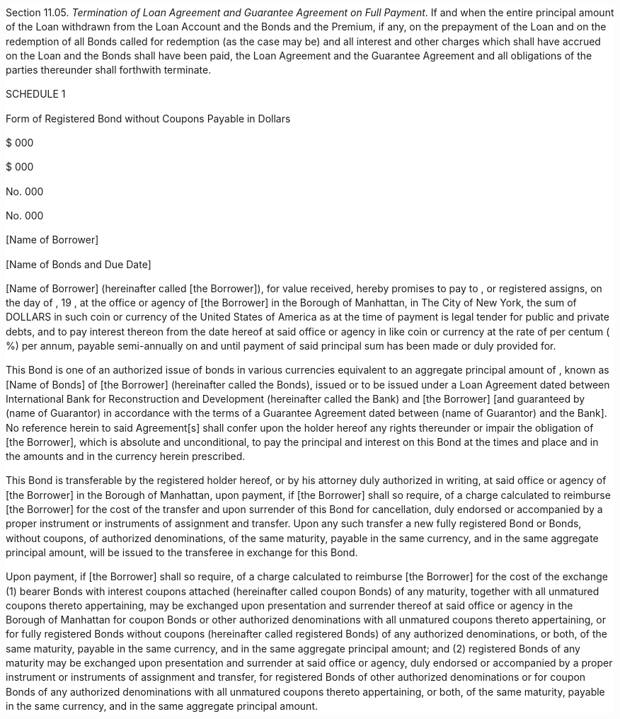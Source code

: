 Section 11.05. _Termination of Loan Agreement and Guarantee Agreement on Full Payment_. If and when the entire principal amount of the Loan withdrawn from the Loan Account and the Bonds and the Premium, if any, on the prepayment of the Loan and on the redemption of all Bonds called for redemption (as the case may be) and all interest and other charges which shall have accrued on the Loan and the Bonds shall have been paid, the Loan Agreement and the Guarantee Agreement and all obligations of the parties thereunder shall forthwith terminate. 

SCHEDULE 1

Form of Registered Bond without Coupons Payable in Dollars

$      000

$      000

No.  000

No.  000

[Name of Borrower]

[Name of Bonds and Due Date]

[Name of Borrower] (hereinafter called [the Borrower]), for value received, hereby promises to pay to 			, or registered assigns, on the 		day of 		, 19	, at the office or agency of [the Borrower] in the Borough of Manhattan, in The City of New York, the sum of 		DOLLARS in such coin or currency of the United States of America as at the time of payment is legal tender for public and private debts, and to pay interest thereon from the date hereof at said office or agency in like coin or currency at the rate of 		per centum (	%) per annum, payable semi-annually on 		and 		until payment of said principal sum has been made or duly provided for. 

This Bond is one of an authorized issue of bonds in various currencies equivalent to an aggregate principal amount of 		, known as [Name of Bonds] of [the Borrower] (hereinafter called the Bonds), issued or to be issued under a Loan Agreement dated 		between International Bank for Reconstruction and Development (hereinafter called the Bank) and [the Borrower] [and guaranteed by (name of Guarantor) in accordance with the terms of a Guarantee Agreement dated 		between (name of Guarantor) and the Bank]. No reference herein to said Agreement[s] shall confer upon the holder hereof any rights thereunder or impair the obligation of [the Borrower], which is absolute and unconditional, to pay the principal and interest on this Bond at the times and place and in the amounts and in the currency herein prescribed. 

This Bond is transferable by the registered holder hereof, or by his attorney duly authorized in writing, at said office or agency of [the Borrower] in the Borough of Manhattan, upon payment, if [the Borrower] shall so require, of a charge calculated to reimburse [the Borrower] for the cost of the transfer and upon surrender of this Bond for cancellation, duly endorsed or accompanied by a proper instrument or instruments of assignment and transfer. Upon any such transfer a new fully registered Bond or Bonds, without coupons, of authorized denominations, of the same maturity, payable in the same currency, and in the same aggregate principal amount, will be issued to the transferee in exchange for this Bond. 

Upon payment, if [the Borrower] shall so require, of a charge calculated to reimburse [the Borrower] for the cost of the exchange (1) bearer Bonds with interest coupons attached (hereinafter called coupon Bonds) of any maturity, together with all unmatured coupons thereto appertaining, may be exchanged upon presentation and surrender thereof at said office or agency in the Borough of Manhattan for coupon Bonds or other authorized denominations with all unmatured coupons thereto appertaining, or for fully registered Bonds without coupons (hereinafter called registered Bonds) of any authorized denominations, or both, of the same maturity, payable in the same currency, and in the same aggregate principal amount; and (2) registered Bonds of any maturity may be exchanged upon presentation and surrender at said office or agency, duly endorsed or accompanied by a proper instrument or instruments of assignment and transfer, for registered Bonds of other authorized denominations or for coupon Bonds of any authorized denominations with all unmatured coupons thereto appertaining, or both, of the same maturity, payable in the same currency, and in the same aggregate principal amount. 

